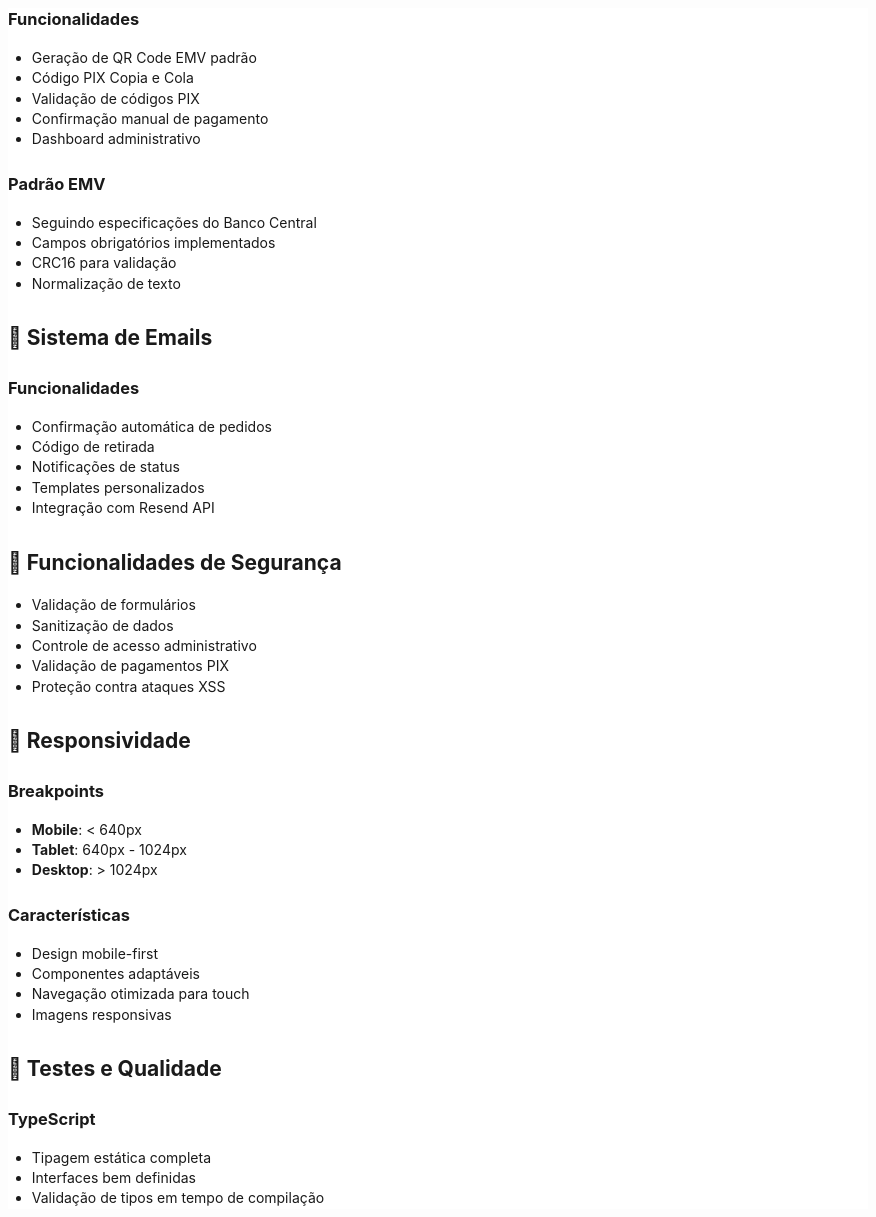 ### **Funcionalidades**
- Geração de QR Code EMV padrão
- Código PIX Copia e Cola
- Validação de códigos PIX
- Confirmação manual de pagamento
- Dashboard administrativo

### **Padrão EMV**
- Seguindo especificações do Banco Central
- Campos obrigatórios implementados
- CRC16 para validação
- Normalização de texto

## 📧 Sistema de Emails

### **Funcionalidades**
- Confirmação automática de pedidos
- Código de retirada
- Notificações de status
- Templates personalizados
- Integração com Resend API

## 🔐 Funcionalidades de Segurança

- Validação de formulários
- Sanitização de dados
- Controle de acesso administrativo
- Validação de pagamentos PIX
- Proteção contra ataques XSS

## 📱 Responsividade

### **Breakpoints**
- **Mobile**: < 640px
- **Tablet**: 640px - 1024px
- **Desktop**: > 1024px

### **Características**
- Design mobile-first
- Componentes adaptáveis
- Navegação otimizada para touch
- Imagens responsivas

## 🧪 Testes e Qualidade

### **TypeScript**
- Tipagem estática completa
- Interfaces bem definidas
- Validação de tipos em tempo de compilação
